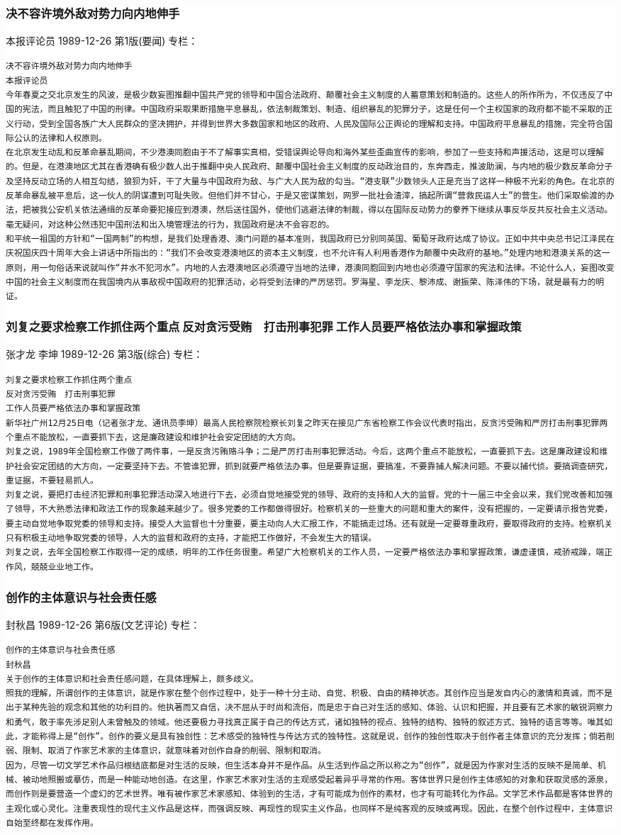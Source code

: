 
### 决不容许境外敌对势力向内地伸手
本报评论员
1989-12-26
第1版(要闻)
专栏：

    决不容许境外敌对势力向内地伸手
    本报评论员
    今年春夏之交北京发生的风波，是极少数妄图推翻中国共产党的领导和中国合法政府、颠覆社会主义制度的人蓄意策划和制造的。这些人的所作所为，不仅违反了中国的宪法，而且触犯了中国的刑律。中国政府采取果断措施平息暴乱，依法制裁策划、制造、组织暴乱的犯罪分子，这是任何一个主权国家的政府都不能不采取的正义行动，受到全国各族广大人民群众的坚决拥护，并得到世界大多数国家和地区的政府、人民及国际公正舆论的理解和支持。中国政府平息暴乱的措施，完全符合国际公认的法律和人权原则。
    在北京发生动乱和反革命暴乱期间，不少港澳同胞由于不了解事实真相，受错误舆论导向和海外某些歪曲宣传的影响，参加了一些支持和声援活动，这是可以理解的。但是，在港澳地区尤其在香港确有极少数人出于推翻中央人民政府、颠覆中国社会主义制度的反动政治目的，东奔西走，推波助澜，与内地的极少数反革命分子及坚持反动立场的人相互勾结，狼狈为奸，干了大量与中国政府为敌、与广大人民为敌的勾当。“港支联”少数领头人正是充当了这样一种极不光彩的角色。在北京的反革命暴乱被平息后，这一伙人的阴谋遭到可耻失败。但他们并不甘心，于是又密谋策划，网罗一批社会渣滓，搞起所谓“营救民运人士”的营生。他们采取偷渡的办法，把被我公安机关依法通缉的反革命要犯接应到港澳，然后送往国外，使他们逃避法律的制裁，得以在国际反动势力的豢养下继续从事反华反共反社会主义活动。毫无疑问，对这种公然违犯中国刑法和出入境管理法的行为，我国政府是决不会容忍的。
    和平统一祖国的方针和“一国两制”的构想，是我们处理香港、澳门问题的基本准则，我国政府已分别同英国、葡萄牙政府达成了协议。正如中共中央总书记江泽民在庆祝国庆四十周年大会上讲话中所指出的：“我们不会改变港澳地区的资本主义制度，也不允许有人利用香港作为颠覆中央政府的基地。”处理内地和港澳关系的这一原则，用一句俗话来说就叫作“井水不犯河水”。内地的人去港澳地区必须遵守当地的法律，港澳同胞回到内地也必须遵守国家的宪法和法律。不论什么人，妄图改变中国的社会主义制度而在我国境内从事敌视中国政府的犯罪活动，必将受到法律的严厉惩罚。罗海星、李龙庆、黎沛成、谢振荣、陈泽伟的下场，就是最有力的明证。


### 刘复之要求检察工作抓住两个重点  反对贪污受贿　打击刑事犯罪  工作人员要严格依法办事和掌握政策
张才龙  李坤
1989-12-26
第3版(综合)
专栏：

    刘复之要求检察工作抓住两个重点
    反对贪污受贿　打击刑事犯罪
    工作人员要严格依法办事和掌握政策
    新华社广州12月25日电（记者张才龙、通讯员李坤）最高人民检察院检察长刘复之昨天在接见广东省检察工作会议代表时指出，反贪污受贿和严厉打击刑事犯罪两个重点不能放松，一直要抓下去，这是廉政建设和维护社会安定团结的大方向。
    刘复之说，1989年全国检察工作做了两件事，一是反贪污贿赂斗争；二是严厉打击刑事犯罪活动。今后，这两个重点不能放松，一直要抓下去。这是廉政建设和维护社会安定团结的大方向，一定要坚持下去。不管谁犯罪，抓到就要严格依法办事。但是要靠证据，要搞准，不要靠捕人解决问题。不要以捕代侦。要搞调查研究，重证据，不要轻易抓人。
    刘复之说，要把打击经济犯罪和刑事犯罪活动深入地进行下去，必须自觉地接受党的领导、政府的支持和人大的监督。党的十一届三中全会以来，我们党改善和加强了领导，不大熟悉法律和政法工作的现象越来越少了。很多党委的工作都做得很好。检察机关的一些重大的问题和重大的案件，没有把握的，一定要请示报告党委，要主动自觉地争取党委的领导和支持。接受人大监督也十分重要，要主动向人大汇报工作，不能搞走过场。还有就是一定要尊重政府，要取得政府的支持。检察机关只有积极主动地争取党委的领导，人大的监督和政府的支持，才能把工作做好，不会发生大的错误。
    刘复之说，去年全国检察工作取得一定的成绩，明年的工作任务很重。希望广大检察机关的工作人员，一定要严格依法办事和掌握政策，谦虚谨慎，戒骄戒躁，端正作风，兢兢业业地工作。


### 创作的主体意识与社会责任感
封秋昌
1989-12-26
第6版(文艺评论)
专栏：

    创作的主体意识与社会责任感
    封秋昌
    关于创作的主体意识和社会责任感问题，在具体理解上，颇多歧义。
    照我的理解，所谓创作的主体意识，就是作家在整个创作过程中，处于一种十分主动、自觉、积极、自由的精神状态。其创作应当是发自内心的激情和真诚，而不是出于某种先验的观念和其他的功利目的。他执著而又自信，决不屈从于时尚和流俗，而是忠于自己对生活的感知、体验、认识和把握，并且要有艺术家的敏锐洞察力和勇气，敢于率先涉足别人未曾触及的领域。他还要极力寻找真正属于自己的传达方式，诸如独特的视点、独特的结构、独特的叙述方式、独特的语言等等。唯其如此，才能称得上是“创作”。创作的要义是具有独创性：艺术感受的独特性与传达方式的独特性。这就是说，创作的独创性取决于创作者主体意识的充分发挥；倘若削弱、限制、取消了作家艺术家的主体意识，就意味着对创作自身的削弱、限制和取消。
    因为，尽管一切文学艺术作品归根结底都是对生活的反映，但生活本身并不是作品。从生活到作品之所以称之为“创作”，就是因为作家对生活的反映不是简单、机械、被动地照搬或摹仿，而是一种能动地创造。在这里，作家艺术家对生活的主观感受起着异乎寻常的作用。客体世界只是创作主体感知的对象和获取灵感的源泉，而创作则是要营造一个虚幻的艺术世界。唯有被作家艺术家感知、体验到的生活，才有可能成为创作的素材，也才有可能转化为作品。文学艺术作品都是客体世界的主观化或心灵化。注重表现性的现代主义作品是这样，而强调反映、再现性的现实主义作品，也同样不是纯客观的反映或再现。因此，在整个创作过程中，主体意识自始至终都在发挥作用。
